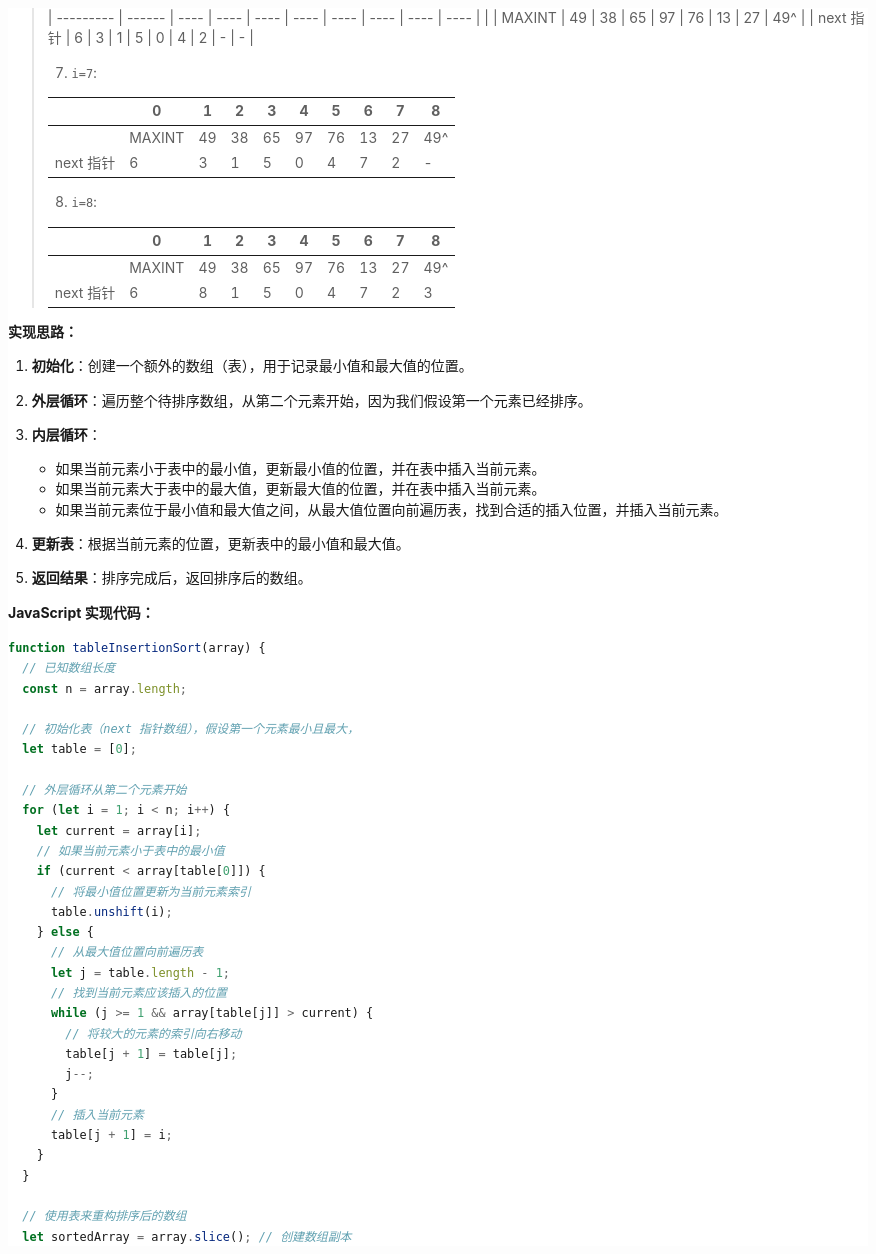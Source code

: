 > | --------- | ------ | ---- | ---- | ---- | ---- | ---- | ---- | ---- | ---- |
> |           | MAXINT | 49   | 38   | 65   | 97   | 76   | 13   | 27   | 49^  |
> | next 指针 | 6      | 3    | 1    | 5    | 0    | 4    | 2    | -    | -    |
>
> 7. `i=7`:
>
> |           | 0      | 1    | 2    | 3    | 4    | 5    | 6    | 7    | 8    |
> | --------- | ------ | ---- | ---- | ---- | ---- | ---- | ---- | ---- | ---- |
> |           | MAXINT | 49   | 38   | 65   | 97   | 76   | 13   | 27   | 49^  |
> | next 指针 | 6      | 3    | 1    | 5    | 0    | 4    | 7    | 2    | -    |
>
> 8. `i=8`:
>
> |           | 0      | 1    | 2    | 3    | 4    | 5    | 6    | 7    | 8    |
> | --------- | ------ | ---- | ---- | ---- | ---- | ---- | ---- | ---- | ---- |
> |           | MAXINT | 49   | 38   | 65   | 97   | 76   | 13   | 27   | 49^  |
> | next 指针 | 6      | 8    | 1    | 5    | 0    | 4    | 7    | 2    | 3    |



**实现思路：**

1. **初始化**：创建一个额外的数组（表），用于记录最小值和最大值的位置。

2. **外层循环**：遍历整个待排序数组，从第二个元素开始，因为我们假设第一个元素已经排序。

3. **内层循环**：
   - 如果当前元素小于表中的最小值，更新最小值的位置，并在表中插入当前元素。
   - 如果当前元素大于表中的最大值，更新最大值的位置，并在表中插入当前元素。
   - 如果当前元素位于最小值和最大值之间，从最大值位置向前遍历表，找到合适的插入位置，并插入当前元素。

4. **更新表**：根据当前元素的位置，更新表中的最小值和最大值。

5. **返回结果**：排序完成后，返回排序后的数组。

**JavaScript 实现代码：**

```javascript
function tableInsertionSort(array) {
  // 已知数组长度
  const n = array.length;

  // 初始化表（next 指针数组），假设第一个元素最小且最大， 
  let table = [0];

  // 外层循环从第二个元素开始
  for (let i = 1; i < n; i++) {
    let current = array[i];
    // 如果当前元素小于表中的最小值
    if (current < array[table[0]]) {
      // 将最小值位置更新为当前元素索引
      table.unshift(i);
    } else {
      // 从最大值位置向前遍历表
      let j = table.length - 1;
      // 找到当前元素应该插入的位置
      while (j >= 1 && array[table[j]] > current) {
        // 将较大的元素的索引向右移动
        table[j + 1] = table[j];
        j--;
      }
      // 插入当前元素
      table[j + 1] = i;
    }
  }

  // 使用表来重构排序后的数组
  let sortedArray = array.slice(); // 创建数组副本
```